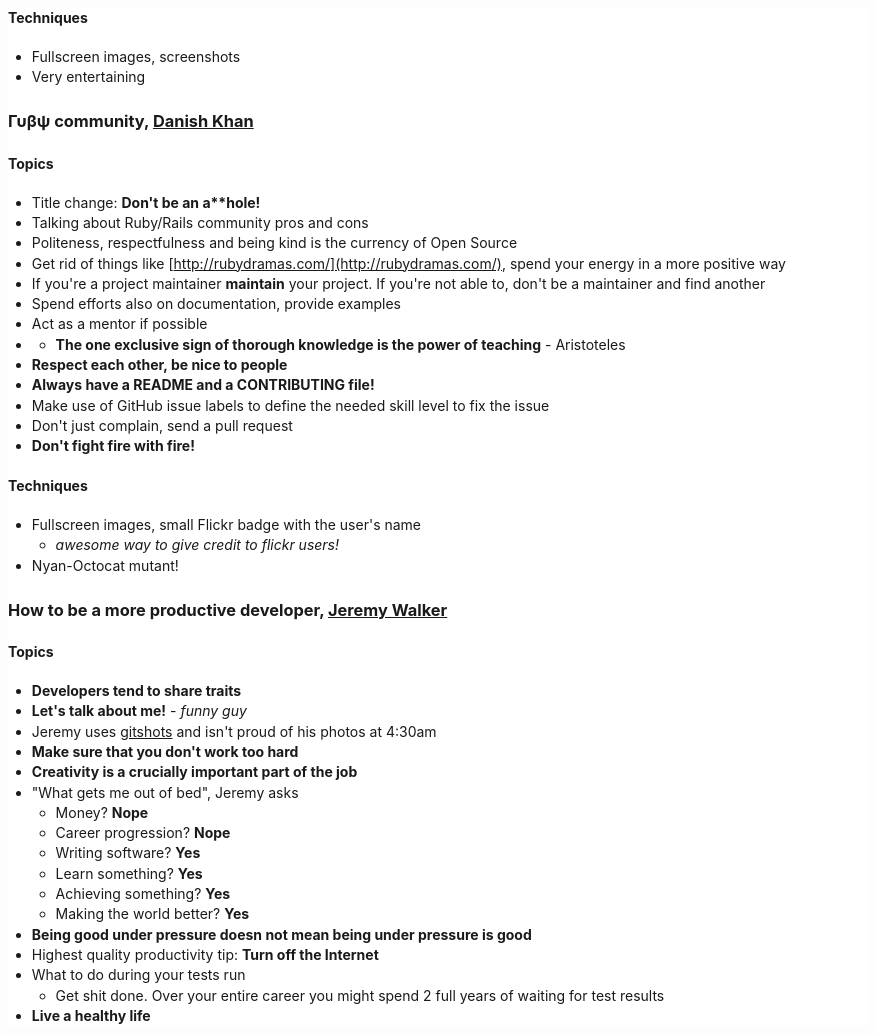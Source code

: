 #### Techniques

* Fullscreen images, screenshots
* Very entertaining

### Γυβψ community, [Danish Khan](https://github.com/danishkhan)

#### Topics

* Title change: **Don't be an a\*\*hole!**
* Talking about Ruby/Rails community pros and cons
* Politeness, respectfulness and being kind is the currency of Open Source
* Get rid of things like [http://rubydramas.com/](http://rubydramas.com/), spend your energy in a more positive way
* If you're a project maintainer **maintain** your project. If you're not able to, don't be a maintainer and find another
* Spend efforts also on documentation, provide examples
* Act as a mentor if possible
* * **The one exclusive sign of thorough knowledge is the power of teaching** - Aristoteles
* **Respect each other, be nice to people**
* **Always have a README and a CONTRIBUTING file!**
* Make use of GitHub issue labels to define the needed skill level to fix the issue
* Don't just complain, send a pull request
* **Don't fight fire with fire!**

#### Techniques

* Fullscreen images, small Flickr badge with the user's name
  * *awesome way to give credit to flickr users!*
* Nyan-Octocat mutant!

### How to be a more productive developer, [Jeremy Walker](https://twitter.com/iHiD)

#### Topics

* **Developers tend to share traits**
* **Let's talk about me!** - *funny guy*
* Jeremy uses [gitshots](http://coderwall.com/p/xlatfq) and isn't proud of his photos at 4:30am
* **Make sure that you don't work too hard**
* **Creativity is a crucially important part of the job**
* "What gets me out of bed", Jeremy asks
  * Money? **Nope**
  * Career progression? **Nope**
  * Writing software? **Yes**
  * Learn something? **Yes**
  * Achieving something? **Yes**
  * Making the world better? **Yes**
* **Being good under pressure doesn not mean being under pressure is good**
* Highest quality productivity tip: **Turn off the Internet**
* What to do during your tests run
  * Get shit done. Over your entire career you might spend 2 full years of waiting for test results
* **Live a healthy life**
